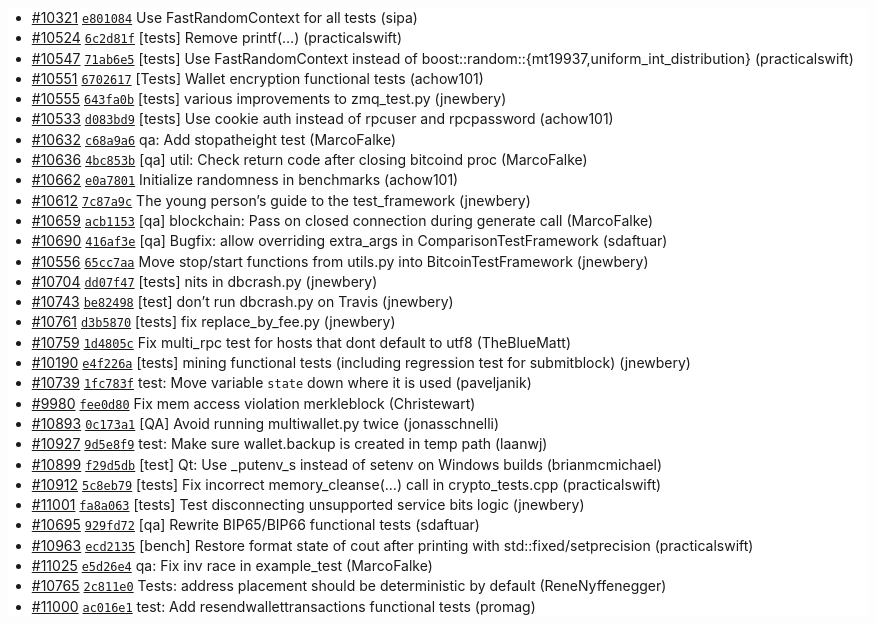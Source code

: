   * [#10321](https://github.com/bitcoin/bitcoin/pull/10321) [`e801084`](https://github.com/bitcoin/bitcoin/commit/e801084) Use FastRandomContext for all tests (sipa)
  * [#10524](https://github.com/bitcoin/bitcoin/pull/10524) [`6c2d81f`](https://github.com/bitcoin/bitcoin/commit/6c2d81f) [tests] Remove printf(…) (practicalswift)
  * [#10547](https://github.com/bitcoin/bitcoin/pull/10547) [`71ab6e5`](https://github.com/bitcoin/bitcoin/commit/71ab6e5) [tests] Use FastRandomContext instead of boost::random::{mt19937,uniform_int_distribution} (practicalswift)
  * [#10551](https://github.com/bitcoin/bitcoin/pull/10551) [`6702617`](https://github.com/bitcoin/bitcoin/commit/6702617) [Tests] Wallet encryption functional tests (achow101)
  * [#10555](https://github.com/bitcoin/bitcoin/pull/10555) [`643fa0b`](https://github.com/bitcoin/bitcoin/commit/643fa0b) [tests] various improvements to zmq_test.py (jnewbery)
  * [#10533](https://github.com/bitcoin/bitcoin/pull/10533) [`d083bd9`](https://github.com/bitcoin/bitcoin/commit/d083bd9) [tests] Use cookie auth instead of rpcuser and rpcpassword (achow101)
  * [#10632](https://github.com/bitcoin/bitcoin/pull/10632) [`c68a9a6`](https://github.com/bitcoin/bitcoin/commit/c68a9a6) qa: Add stopatheight test (MarcoFalke)
  * [#10636](https://github.com/bitcoin/bitcoin/pull/10636) [`4bc853b`](https://github.com/bitcoin/bitcoin/commit/4bc853b) [qa] util: Check return code after closing bitcoind proc (MarcoFalke)
  * [#10662](https://github.com/bitcoin/bitcoin/pull/10662) [`e0a7801`](https://github.com/bitcoin/bitcoin/commit/e0a7801) Initialize randomness in benchmarks (achow101)
  * [#10612](https://github.com/bitcoin/bitcoin/pull/10612) [`7c87a9c`](https://github.com/bitcoin/bitcoin/commit/7c87a9c) The young person’s guide to the test_framework (jnewbery)
  * [#10659](https://github.com/bitcoin/bitcoin/pull/10659) [`acb1153`](https://github.com/bitcoin/bitcoin/commit/acb1153) [qa] blockchain: Pass on closed connection during generate call (MarcoFalke)
  * [#10690](https://github.com/bitcoin/bitcoin/pull/10690) [`416af3e`](https://github.com/bitcoin/bitcoin/commit/416af3e) [qa] Bugfix: allow overriding extra_args in ComparisonTestFramework (sdaftuar)
  * [#10556](https://github.com/bitcoin/bitcoin/pull/10556) [`65cc7aa`](https://github.com/bitcoin/bitcoin/commit/65cc7aa) Move stop/start functions from utils.py into BitcoinTestFramework (jnewbery)
  * [#10704](https://github.com/bitcoin/bitcoin/pull/10704) [`dd07f47`](https://github.com/bitcoin/bitcoin/commit/dd07f47) [tests] nits in dbcrash.py (jnewbery)
  * [#10743](https://github.com/bitcoin/bitcoin/pull/10743) [`be82498`](https://github.com/bitcoin/bitcoin/commit/be82498) [test] don’t run dbcrash.py on Travis (jnewbery)
  * [#10761](https://github.com/bitcoin/bitcoin/pull/10761) [`d3b5870`](https://github.com/bitcoin/bitcoin/commit/d3b5870) [tests] fix replace_by_fee.py (jnewbery)
  * [#10759](https://github.com/bitcoin/bitcoin/pull/10759) [`1d4805c`](https://github.com/bitcoin/bitcoin/commit/1d4805c) Fix multi_rpc test for hosts that dont default to utf8 (TheBlueMatt)
  * [#10190](https://github.com/bitcoin/bitcoin/pull/10190) [`e4f226a`](https://github.com/bitcoin/bitcoin/commit/e4f226a) [tests] mining functional tests (including regression test for submitblock) (jnewbery)
  * [#10739](https://github.com/bitcoin/bitcoin/pull/10739) [`1fc783f`](https://github.com/bitcoin/bitcoin/commit/1fc783f) test: Move variable `state` down where it is used (paveljanik)
  * [#9980](https://github.com/bitcoin/bitcoin/pull/9980) [`fee0d80`](https://github.com/bitcoin/bitcoin/commit/fee0d80) Fix mem access violation merkleblock (Christewart)
  * [#10893](https://github.com/bitcoin/bitcoin/pull/10893) [`0c173a1`](https://github.com/bitcoin/bitcoin/commit/0c173a1) [QA] Avoid running multiwallet.py twice (jonasschnelli)
  * [#10927](https://github.com/bitcoin/bitcoin/pull/10927) [`9d5e8f9`](https://github.com/bitcoin/bitcoin/commit/9d5e8f9) test: Make sure wallet.backup is created in temp path (laanwj)
  * [#10899](https://github.com/bitcoin/bitcoin/pull/10899) [`f29d5db`](https://github.com/bitcoin/bitcoin/commit/f29d5db) [test] Qt: Use _putenv_s instead of setenv on Windows builds (brianmcmichael)
  * [#10912](https://github.com/bitcoin/bitcoin/pull/10912) [`5c8eb79`](https://github.com/bitcoin/bitcoin/commit/5c8eb79) [tests] Fix incorrect memory_cleanse(…) call in crypto_tests.cpp (practicalswift)
  * [#11001](https://github.com/bitcoin/bitcoin/pull/11001) [`fa8a063`](https://github.com/bitcoin/bitcoin/commit/fa8a063) [tests] Test disconnecting unsupported service bits logic (jnewbery)
  * [#10695](https://github.com/bitcoin/bitcoin/pull/10695) [`929fd72`](https://github.com/bitcoin/bitcoin/commit/929fd72) [qa] Rewrite BIP65/BIP66 functional tests (sdaftuar)
  * [#10963](https://github.com/bitcoin/bitcoin/pull/10963) [`ecd2135`](https://github.com/bitcoin/bitcoin/commit/ecd2135) [bench] Restore format state of cout after printing with std::fixed/setprecision (practicalswift)
  * [#11025](https://github.com/bitcoin/bitcoin/pull/11025) [`e5d26e4`](https://github.com/bitcoin/bitcoin/commit/e5d26e4) qa: Fix inv race in example_test (MarcoFalke)
  * [#10765](https://github.com/bitcoin/bitcoin/pull/10765) [`2c811e0`](https://github.com/bitcoin/bitcoin/commit/2c811e0) Tests: address placement should be deterministic by default (ReneNyffenegger)
  * [#11000](https://github.com/bitcoin/bitcoin/pull/11000) [`ac016e1`](https://github.com/bitcoin/bitcoin/commit/ac016e1) test: Add resendwallettransactions functional tests (promag)